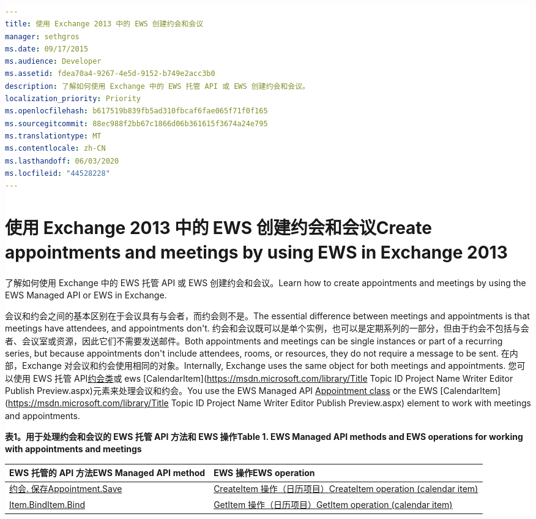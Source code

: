 ```yaml
---
title: 使用 Exchange 2013 中的 EWS 创建约会和会议
manager: sethgros
ms.date: 09/17/2015
ms.audience: Developer
ms.assetid: fdea70a4-9267-4e5d-9152-b749e2acc3b0
description: 了解如何使用 Exchange 中的 EWS 托管 API 或 EWS 创建约会和会议。
localization_priority: Priority
ms.openlocfilehash: b617519b839fb5ad310fbcaf6fae065f71f0f165
ms.sourcegitcommit: 88ec988f2bb67c1866d06b361615f3674a24e795
ms.translationtype: MT
ms.contentlocale: zh-CN
ms.lasthandoff: 06/03/2020
ms.locfileid: "44528228"
---
```

# <a name="create-appointments-and-meetings-by-using-ews-in-exchange-2013"></a><span data-ttu-id="7505f-103">使用 Exchange 2013 中的 EWS 创建约会和会议</span><span class="sxs-lookup"><span data-stu-id="7505f-103">Create appointments and meetings by using EWS in Exchange 2013</span></span>

<span data-ttu-id="7505f-104">了解如何使用 Exchange 中的 EWS 托管 API 或 EWS 创建约会和会议。</span><span class="sxs-lookup"><span data-stu-id="7505f-104">Learn how to create appointments and meetings by using the EWS Managed API or EWS in Exchange.</span></span>
  
<span data-ttu-id="7505f-105">会议和约会之间的基本区别在于会议具有与会者，而约会则不是。</span><span class="sxs-lookup"><span data-stu-id="7505f-105">The essential difference between meetings and appointments is that meetings have attendees, and appointments don't.</span></span> <span data-ttu-id="7505f-106">约会和会议既可以是单个实例，也可以是定期系列的一部分，但由于约会不包括与会者、会议室或资源，因此它们不需要发送邮件。</span><span class="sxs-lookup"><span data-stu-id="7505f-106">Both appointments and meetings can be single instances or part of a recurring series, but because appointments don't include attendees, rooms, or resources, they do not require a message to be sent.</span></span> <span data-ttu-id="7505f-107">在内部，Exchange 对会议和约会使用相同的对象。</span><span class="sxs-lookup"><span data-stu-id="7505f-107">Internally, Exchange uses the same object for both meetings and appointments.</span></span> <span data-ttu-id="7505f-108">您可以使用 EWS 托管 API[约会类](https://msdn.microsoft.com/library/microsoft.exchange.webservices.data.appointment%28v=exchg.80%29.aspx)或 ews [CalendarItem](https://msdn.microsoft.com/library/Title Topic ID Project Name Writer Editor Publish Preview.aspx)元素来处理会议和约会。</span><span class="sxs-lookup"><span data-stu-id="7505f-108">You use the EWS Managed API [Appointment class](https://msdn.microsoft.com/library/microsoft.exchange.webservices.data.appointment%28v=exchg.80%29.aspx) or the EWS [CalendarItem](https://msdn.microsoft.com/library/Title Topic ID Project Name Writer Editor Publish Preview.aspx) element to work with meetings and appointments.</span></span> 
  
<span data-ttu-id="7505f-109">**表1。用于处理约会和会议的 EWS 托管 API 方法和 EWS 操作**</span><span class="sxs-lookup"><span data-stu-id="7505f-109">**Table 1. EWS Managed API methods and EWS operations for working with appointments and meetings**</span></span>

|<span data-ttu-id="7505f-110">**EWS 托管的 API 方法**</span><span class="sxs-lookup"><span data-stu-id="7505f-110">**EWS Managed API method**</span></span>|<span data-ttu-id="7505f-111">**EWS 操作**</span><span class="sxs-lookup"><span data-stu-id="7505f-111">**EWS operation**</span></span>|
|:-----|:-----|
|[<span data-ttu-id="7505f-112">约会. 保存</span><span class="sxs-lookup"><span data-stu-id="7505f-112">Appointment.Save</span></span>](https://msdn.microsoft.com/library/microsoft.exchange.webservices.data.appointment.save%28v=exchg.80%29.aspx) <br/> |[<span data-ttu-id="7505f-113">CreateItem 操作（日历项目）</span><span class="sxs-lookup"><span data-stu-id="7505f-113">CreateItem operation (calendar item)</span></span>](https://msdn.microsoft.com/library/aa4a7c94-f668-4bd2-8079-c855f6ab17e1%28Office.15%29.aspx) <br/> |
|[<span data-ttu-id="7505f-114">Item.Bind</span><span class="sxs-lookup"><span data-stu-id="7505f-114">Item.Bind</span></span>](https://msdn.microsoft.com/library/dd634410%28v=exchg.80%29.aspx) <br/> |[<span data-ttu-id="7505f-115">GetItem 操作（日历项目）</span><span class="sxs-lookup"><span data-stu-id="7505f-115">GetItem operation (calendar item)</span></span>](https://msdn.microsoft.com/library/a41c29c9-c4e6-4aa4-8e28-ccb0b478fee8%28Office.15%29.aspx) <br/> |
   